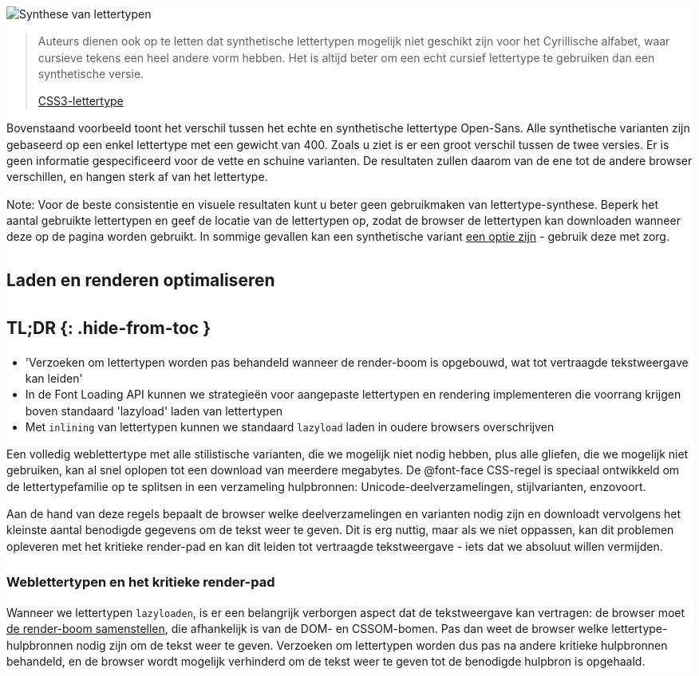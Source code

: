 <img src="images/font-synthesis.png" class="center" alt="Synthese van lettertypen">

<div class="quote">
  <div class="container">
    <blockquote class="quote__content g-wide--push-1 g-wide--pull-1 g-medium--push-1">Auteurs dienen ook op te letten dat synthetische lettertypen mogelijk niet geschikt zijn voor het Cyrillische alfabet, waar cursieve tekens een heel andere vorm hebben. Het is altijd beter om een echt cursief lettertype te gebruiken dan een synthetische versie.
    <p><a href="http://www.w3.org/TR/css3-fonts/#propdef-font-style">CSS3-lettertype</a></p>
    </blockquote>
  </div>
</div>

Bovenstaand voorbeeld toont het verschil tussen het echte en synthetische lettertype Open-Sans. Alle synthetische varianten zijn gebaseerd op een enkel lettertype met een gewicht van 400. Zoals u ziet is er een groot verschil tussen de twee versies. Er is geen informatie gespecificeerd voor de vette en schuine varianten. De resultaten zullen daarom van de ene tot de andere browser verschillen, en hangen sterk af van het lettertype.

Note: Voor de beste consistentie en visuele resultaten kunt u beter geen gebruikmaken van lettertype-synthese. Beperk het aantal gebruikte lettertypen en geef de locatie van de lettertypen op, zodat de browser de lettertypen kan downloaden wanneer deze op de pagina worden gebruikt. In sommige gevallen kan een synthetische variant <a href='https://www.igvita.com/2014/09/16/optimizing-webfont-selection-and-synthesis/'>een optie zijn</a> - gebruik deze met zorg.


## Laden en renderen optimaliseren

## TL;DR {: .hide-from-toc }
- 'Verzoeken om lettertypen worden pas behandeld wanneer de render-boom is opgebouwd, wat tot vertraagde tekstweergave kan leiden'
- In de Font Loading API kunnen we strategieën voor aangepaste lettertypen en rendering implementeren die voorrang krijgen boven standaard 'lazyload' laden van lettertypen
- Met `inlining` van lettertypen kunnen we standaard `lazyload` laden in oudere browsers overschrijven


Een volledig weblettertype met alle stilistische varianten, die we mogelijk niet nodig hebben, plus alle gliefen, die we mogelijk niet gebruiken, kan al snel oplopen tot een download van meerdere megabytes. De @font-face CSS-regel is speciaal ontwikkeld om de lettertypefamilie op te splitsen in een verzameling hulpbronnen: Unicode-deelverzamelingen, stijlvarianten, enzovoort. 

Aan de hand van deze regels bepaalt de browser welke deelverzamelingen en varianten nodig zijn en downloadt vervolgens het kleinste aantal benodigde gegevens om de tekst weer te geven. Dit is erg nuttig, maar als we niet oppassen, kan dit problemen opleveren met het kritieke render-pad en kan dit leiden tot vertraagde tekstweergave - iets dat we absoluut willen vermijden. 

### Weblettertypen en het kritieke render-pad

Wanneer we lettertypen `lazyloaden`, is er een belangrijk verborgen aspect dat de tekstweergave kan vertragen: de browser moet [de render-boom samenstellen](https://developers.google.com/web/fundamentals/performance/critical-rendering-path/render-tree-construction), die afhankelijk is van de DOM- en CSSOM-bomen. Pas dan weet de browser welke lettertype-hulpbronnen nodig zijn om de tekst weer te geven. Verzoeken om lettertypen worden dus pas na andere kritieke hulpbronnen behandeld, en de browser wordt mogelijk verhinderd om de tekst weer te geven tot de benodigde hulpbron is opgehaald.
